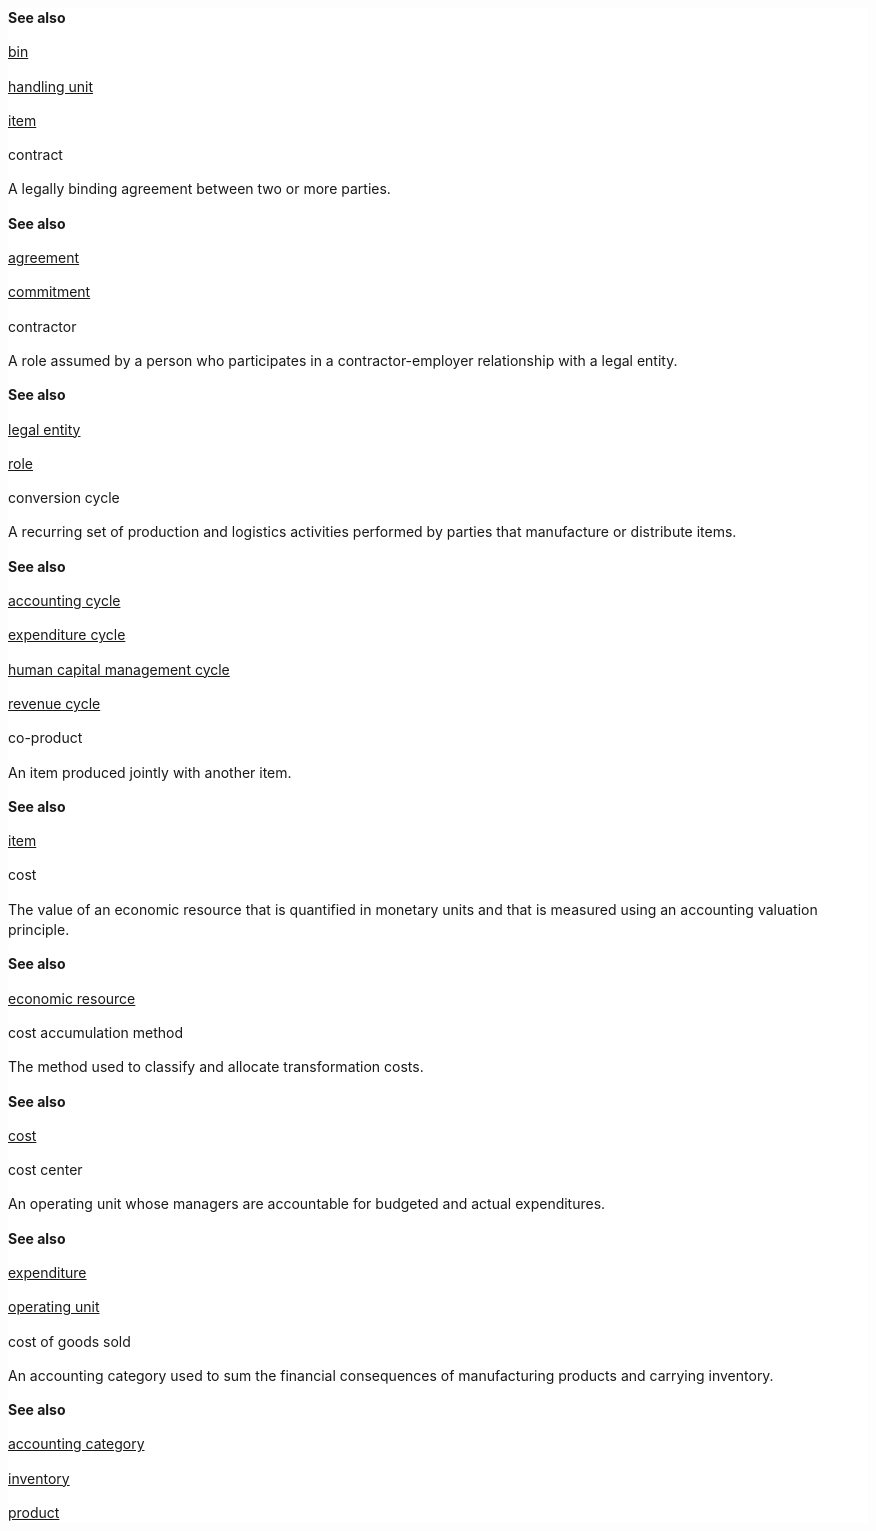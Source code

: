<p><strong>See also</strong></p>
<p><a href="../bin.md">bin</a></p>
<p><a href="../handling-unit.md">handling unit</a></p>
<p><a href="../item.md">item</a></p></td>
</tr>
<tr class="even">
<td><p>contract</p></td>
<td><p>A legally binding agreement between two or more parties.</p>
<p><strong>See also</strong></p>
<p><a href="../agreement.md">agreement</a></p>
<p><a href="../commitment.md">commitment</a></p></td>
</tr>
<tr class="odd">
<td><p>contractor</p></td>
<td><p>A role assumed by a person who participates in a contractor-employer relationship with a legal entity.</p>
<p><strong>See also</strong></p>
<p><a href="../legal-entity.md">legal entity</a></p>
<p><a href="../role.md">role</a></p></td>
</tr>
<tr class="even">
<td><p>conversion cycle</p></td>
<td><p>A recurring set of production and logistics activities performed by parties that manufacture or distribute items.</p>
<p><strong>See also</strong></p>
<p><a href="../accounting-cycle.md">accounting cycle</a></p>
<p><a href="../expenditure-cycle.md">expenditure cycle</a></p>
<p><a href="../human-capital-management-cycle.md">human capital management cycle</a></p>
<p><a href="../revenue-cycle.md">revenue cycle</a></p></td>
</tr>
<tr class="odd">
<td><p>co-product</p></td>
<td><p>An item produced jointly with another item.</p>
<p><strong>See also</strong></p>
<p><a href="../item.md">item</a></p></td>
</tr>
<tr class="even">
<td><p>cost</p></td>
<td><p>The value of an economic resource that is quantified in monetary units and that is measured using an accounting valuation principle.</p>
<p><strong>See also</strong></p>
<p><a href="../economic-resource.md">economic resource</a></p></td>
</tr>
<tr class="odd">
<td><p>cost accumulation method</p></td>
<td><p>The method used to classify and allocate transformation costs.</p>
<p><strong>See also</strong></p>
<p><a href="../cost.md">cost</a></p></td>
</tr>
<tr class="even">
<td><p>cost center</p></td>
<td><p>An operating unit whose managers are accountable for budgeted and actual expenditures.</p>
<p><strong>See also</strong></p>
<p><a href="../expenditure.md">expenditure</a></p>
<p><a href="../operating-unit.md">operating unit</a></p></td>
</tr>
<tr class="odd">
<td><p>cost of goods sold</p></td>
<td><p>An accounting category used to sum the financial consequences of manufacturing products and carrying inventory.</p>
<p><strong>See also</strong></p>
<p><a href="../accounting-category.md">accounting category</a></p>
<p><a href="../inventory.md">inventory</a></p>
<p><a href="../product.md">product</a></p></td>